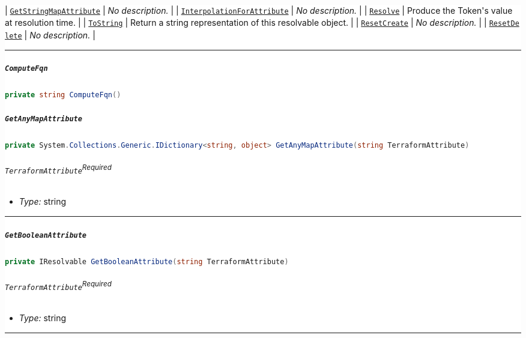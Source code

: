 | <code><a href="#@cdktf/provider-opentelekomcloud.vpcFlowLogV1.VpcFlowLogV1TimeoutsOutputReference.getStringMapAttribute">GetStringMapAttribute</a></code> | *No description.* |
| <code><a href="#@cdktf/provider-opentelekomcloud.vpcFlowLogV1.VpcFlowLogV1TimeoutsOutputReference.interpolationForAttribute">InterpolationForAttribute</a></code> | *No description.* |
| <code><a href="#@cdktf/provider-opentelekomcloud.vpcFlowLogV1.VpcFlowLogV1TimeoutsOutputReference.resolve">Resolve</a></code> | Produce the Token's value at resolution time. |
| <code><a href="#@cdktf/provider-opentelekomcloud.vpcFlowLogV1.VpcFlowLogV1TimeoutsOutputReference.toString">ToString</a></code> | Return a string representation of this resolvable object. |
| <code><a href="#@cdktf/provider-opentelekomcloud.vpcFlowLogV1.VpcFlowLogV1TimeoutsOutputReference.resetCreate">ResetCreate</a></code> | *No description.* |
| <code><a href="#@cdktf/provider-opentelekomcloud.vpcFlowLogV1.VpcFlowLogV1TimeoutsOutputReference.resetDelete">ResetDelete</a></code> | *No description.* |

---

##### `ComputeFqn` <a name="ComputeFqn" id="@cdktf/provider-opentelekomcloud.vpcFlowLogV1.VpcFlowLogV1TimeoutsOutputReference.computeFqn"></a>

```csharp
private string ComputeFqn()
```

##### `GetAnyMapAttribute` <a name="GetAnyMapAttribute" id="@cdktf/provider-opentelekomcloud.vpcFlowLogV1.VpcFlowLogV1TimeoutsOutputReference.getAnyMapAttribute"></a>

```csharp
private System.Collections.Generic.IDictionary<string, object> GetAnyMapAttribute(string TerraformAttribute)
```

###### `TerraformAttribute`<sup>Required</sup> <a name="TerraformAttribute" id="@cdktf/provider-opentelekomcloud.vpcFlowLogV1.VpcFlowLogV1TimeoutsOutputReference.getAnyMapAttribute.parameter.terraformAttribute"></a>

- *Type:* string

---

##### `GetBooleanAttribute` <a name="GetBooleanAttribute" id="@cdktf/provider-opentelekomcloud.vpcFlowLogV1.VpcFlowLogV1TimeoutsOutputReference.getBooleanAttribute"></a>

```csharp
private IResolvable GetBooleanAttribute(string TerraformAttribute)
```

###### `TerraformAttribute`<sup>Required</sup> <a name="TerraformAttribute" id="@cdktf/provider-opentelekomcloud.vpcFlowLogV1.VpcFlowLogV1TimeoutsOutputReference.getBooleanAttribute.parameter.terraformAttribute"></a>

- *Type:* string

---
